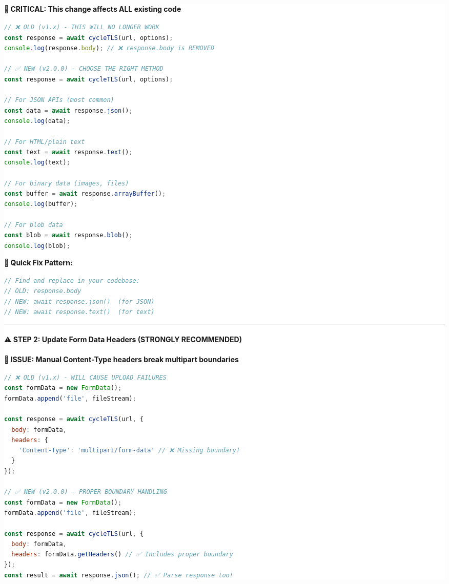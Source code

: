 **🚨 CRITICAL: This change affects ALL existing code**

```javascript
// ❌ OLD (v1.x) - THIS WILL NO LONGER WORK
const response = await cycleTLS(url, options);
console.log(response.body); // ❌ response.body is REMOVED

// ✅ NEW (v2.0.0) - CHOOSE THE RIGHT METHOD
const response = await cycleTLS(url, options);

// For JSON APIs (most common)
const data = await response.json();
console.log(data);

// For HTML/plain text
const text = await response.text();
console.log(text);

// For binary data (images, files)
const buffer = await response.arrayBuffer();
console.log(buffer);

// For blob data
const blob = await response.blob();
console.log(blob);
```

**📝 Quick Fix Pattern:**
```javascript
// Find and replace in your codebase:
// OLD: response.body
// NEW: await response.json()  (for JSON)
// NEW: await response.text()  (for text)
```

---

#### ⚠️ STEP 2: Update Form Data Headers (STRONGLY RECOMMENDED)

**🔧 ISSUE: Manual Content-Type headers break multipart boundaries**

```javascript
// ❌ OLD (v1.x) - WILL CAUSE UPLOAD FAILURES
const formData = new FormData();
formData.append('file', fileStream);

const response = await cycleTLS(url, {
  body: formData,
  headers: {
    'Content-Type': 'multipart/form-data' // ❌ Missing boundary!
  }
});

// ✅ NEW (v2.0.0) - PROPER BOUNDARY HANDLING
const formData = new FormData();
formData.append('file', fileStream);

const response = await cycleTLS(url, {
  body: formData,
  headers: formData.getHeaders() // ✅ Includes proper boundary
});
const result = await response.json(); // ✅ Parse response too!
```
